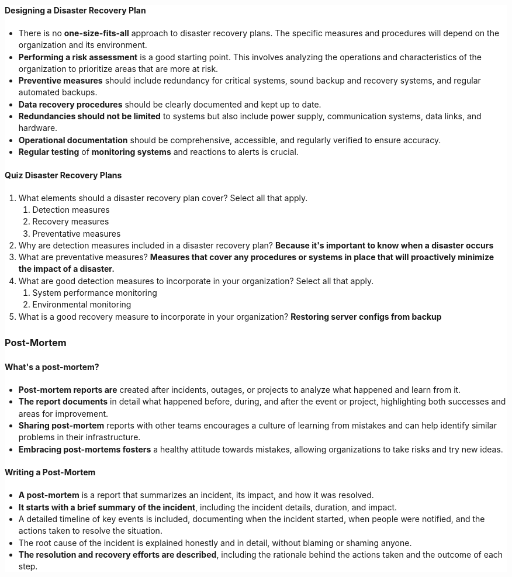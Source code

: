 #### Designing a Disaster Recovery Plan

- There is no **one-size-fits-all** approach to disaster recovery plans. The specific measures and procedures will depend on the organization and its environment.
- **Performing a risk assessment** is a good starting point. This involves analyzing the operations and characteristics of the organization to prioritize areas that are more at risk.
- **Preventive measures** should include redundancy for critical systems, sound backup and recovery systems, and regular automated backups.
- **Data recovery procedures** should be clearly documented and kept up to date.
- **Redundancies should not be limited** to systems but also include power supply, communication systems, data links, and hardware.
- **Operational documentation** should be comprehensive, accessible, and regularly verified to ensure accuracy.
- **Regular testing** of **monitoring systems** and reactions to alerts is crucial.

#### Quiz Disaster Recovery Plans

1. What elements should a disaster recovery plan cover? Select all that apply.
   1. Detection measures
   2. Recovery measures
   3. Preventative measures
2. Why are detection measures included in a disaster recovery plan? **Because it's important to know when a disaster occurs**
3. What are preventative measures? **Measures that cover any procedures or systems in place that will proactively minimize the impact of a disaster.**
4. What are good detection measures to incorporate in your organization? Select all that apply.
   1. System performance monitoring
   2. Environmental monitoring
5. What is a good recovery measure to incorporate in your organization? **Restoring server configs from backup**

### Post-Mortem

#### What's a post-mortem?

- **Post-mortem reports are** created after incidents, outages, or projects to analyze what happened and learn from it.
- **The report documents** in detail what happened before, during, and after the event or project, highlighting both successes and areas for improvement.
- **Sharing post-mortem** reports with other teams encourages a culture of learning from mistakes and can help identify similar problems in their infrastructure.
- **Embracing post-mortems fosters** a healthy attitude towards mistakes, allowing organizations to take risks and try new ideas.

#### Writing a Post-Mortem

- **A post-mortem** is a report that summarizes an incident, its impact, and how it was resolved.
- **It starts with a brief summary of the incident**, including the incident details, duration, and impact.
- A detailed timeline of key events is included, documenting when the incident started, when people were notified, and the actions taken to resolve the situation.
- The root cause of the incident is explained honestly and in detail, without blaming or shaming anyone.
- **The resolution and recovery efforts are described**, including the rationale behind the actions taken and the outcome of each step.
